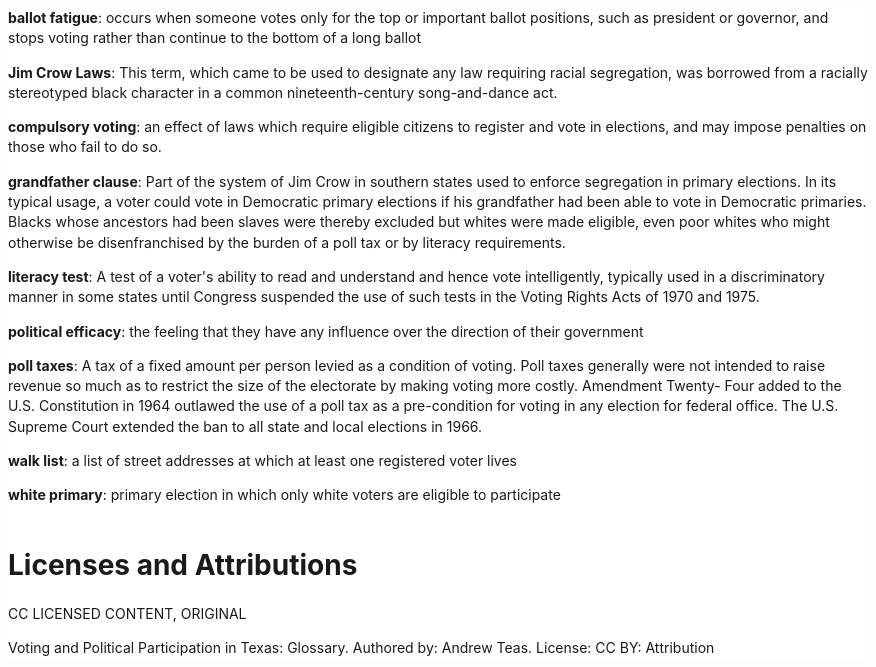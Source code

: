 **ballot fatigue**: occurs when someone votes only for the top or important ballot positions, such as president or governor, and stops voting rather than continue to the bottom of a long ballot

**Jim Crow Laws**: This term, which came to be used to designate any law requiring racial segregation, was borrowed from a racially stereotyped black character in a common nineteenth-century song-and-dance act.

**compulsory voting**: an effect of laws which require eligible citizens to register and vote in elections, and may impose penalties on those who fail to do so.

**grandfather clause**: Part of the system of Jim Crow in southern states used to enforce segregation in primary elections. In its typical usage, a voter could vote in Democratic primary elections if his grandfather had been able to vote in Democratic primaries. Blacks whose ancestors had been slaves were thereby excluded but whites were made eligible, even poor whites who might otherwise be disenfranchised by the burden of a poll tax or by literacy requirements.

**literacy test**: A test of a voter's ability to read and understand and hence vote intelligently, typically used in a discriminatory manner in some states until Congress suspended the use of such tests in the Voting Rights Acts of 1970 and 1975.

**political efficacy**: the feeling that they have any influence over the direction of their government

**poll taxes**: A tax of a fixed amount per person levied as a condition of voting. Poll taxes generally were not intended to raise revenue so much as to restrict the size of the electorate by making voting more costly. Amendment Twenty- Four added to the U.S. Constitution in 1964 outlawed the use of a poll tax as a pre-condition for voting in any election for federal office. The U.S. Supreme Court extended the ban to all state and local elections in 1966.

**walk list**: a list of street addresses at which at least one registered voter lives

**white primary**: primary election in which only white voters are eligible to participate


# Licenses and Attributions

CC LICENSED CONTENT, ORIGINAL

Voting and Political Participation in Texas: Glossary. Authored by: Andrew Teas. License: CC BY: Attribution

